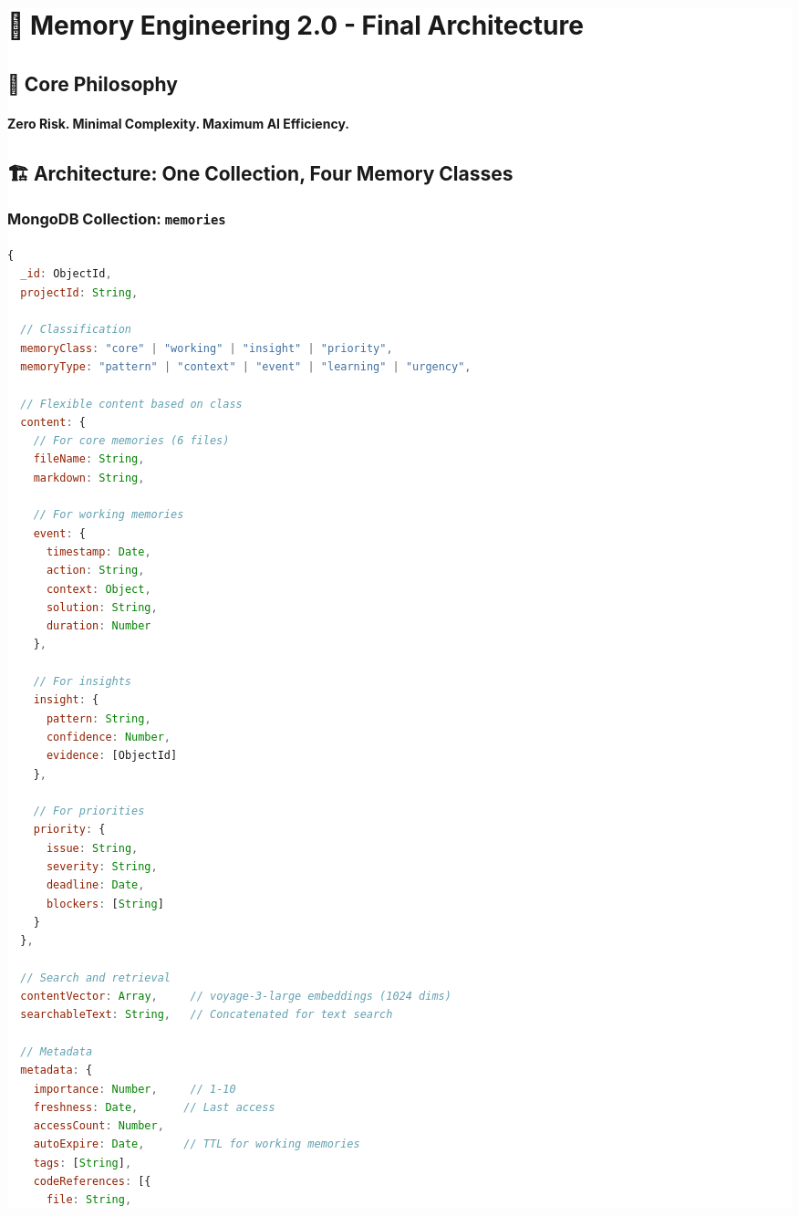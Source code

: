 # 🧠 Memory Engineering 2.0 - Final Architecture

## 🎯 Core Philosophy
**Zero Risk. Minimal Complexity. Maximum AI Efficiency.**

## 🏗️ Architecture: One Collection, Four Memory Classes

### MongoDB Collection: `memories`
```javascript
{
  _id: ObjectId,
  projectId: String,
  
  // Classification
  memoryClass: "core" | "working" | "insight" | "priority",
  memoryType: "pattern" | "context" | "event" | "learning" | "urgency",
  
  // Flexible content based on class
  content: {
    // For core memories (6 files)
    fileName: String,
    markdown: String,
    
    // For working memories
    event: {
      timestamp: Date,
      action: String,
      context: Object,
      solution: String,
      duration: Number
    },
    
    // For insights
    insight: {
      pattern: String,
      confidence: Number,
      evidence: [ObjectId]
    },
    
    // For priorities
    priority: {
      issue: String,
      severity: String,
      deadline: Date,
      blockers: [String]
    }
  },
  
  // Search and retrieval
  contentVector: Array,     // voyage-3-large embeddings (1024 dims)
  searchableText: String,   // Concatenated for text search
  
  // Metadata
  metadata: {
    importance: Number,     // 1-10
    freshness: Date,       // Last access
    accessCount: Number,
    autoExpire: Date,      // TTL for working memories
    tags: [String],
    codeReferences: [{
      file: String,
```